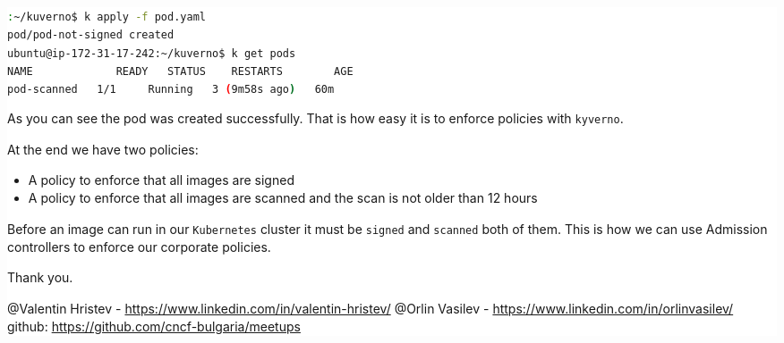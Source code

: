 
```bash
:~/kuverno$ k apply -f pod.yaml
pod/pod-not-signed created
ubuntu@ip-172-31-17-242:~/kuverno$ k get pods
NAME             READY   STATUS    RESTARTS        AGE
pod-scanned   1/1     Running   3 (9m58s ago)   60m
```

As you can see the pod was created successfully. That is how easy it is to enforce policies with `kyverno`.

At the end we have two policies:

- A policy to enforce that all images are signed
- A policy to enforce that all images are scanned and the scan is not older than 12 hours

Before an image can run in our `Kubernetes` cluster it must be `signed` and `scanned` both of them. This is how we can
use Admission controllers to enforce our corporate policies.

Thank you.

@Valentin Hristev - https://www.linkedin.com/in/valentin-hristev/
@Orlin Vasilev - https://www.linkedin.com/in/orlinvasilev/
github: https://github.com/cncf-bulgaria/meetups
